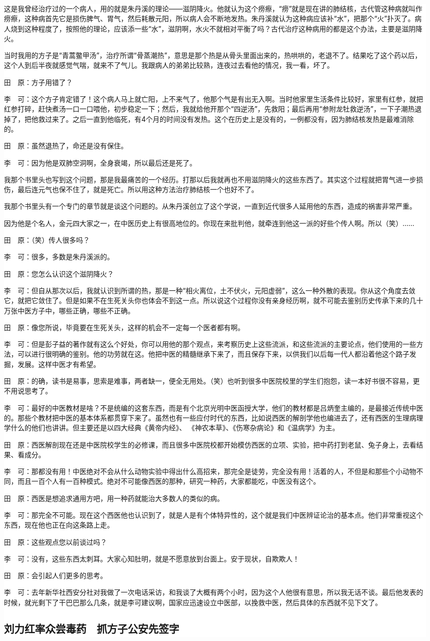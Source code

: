 这是我曾经治疗过的一个病人，用的就是朱丹溪的理论——滋阴降火。他就认为这个痨瘵，“痨”就是现在讲的肺结核，古代管这种病就叫作痨瘵，这种病首先它是损伤脾气、胃气，然后耗散元阳，所以病人会不断地发热。朱丹溪就认为这种病应该补“水”，把那个“火”扑灭了。病人烧到这种程度了，按照他的理论，应该添一些“水”，滋阴啊，水火不就相对平衡了吗？古代治疗这种病用的都是这个办法，主要是滋阴降火。

当时我用的方子是“青蒿鳖甲汤”，治疗所谓“骨蒸潮热”，意思是那个热是从骨头里面出来的，热哄哄的，老退不了。结果吃了这个药以后，这个人到后半夜就感觉气喘，就来不了气儿。我跟病人的弟弟比较熟，连夜过去看他的情况，我一看，坏了。

田　原：方子用错了？

李　可：这个方子肯定错了！这个病人马上就亡阳，上不来气了，他那个气是有出无入啊。当时他家里生活条件比较好，家里有红参，就把红参打碎，赶快煮汤一口一口喂他，初步稳定一下；然后，我就给他开那个“四逆汤”，先救阳；最后再用“参附龙牡救逆汤”，一下子潮热退掉了，把他救过来了。之后一直到他临死，有4个月的时间没有发热。这个在历史上是没有的，一例都没有，因为肺结核发热是最难消除的。

田　原：虽然退热了，命还是没有保住。

李　可：因为他是双肺空洞啊，全身衰竭，所以最后还是死了。

我那个书里头也写到这个问题，那是我最痛苦的一个经历。打那以后我就再也不用滋阴降火的这些东西了。其实这个过程就把胃气进一步损伤，最后连元气也保不住了，就是死亡。所以用这种方法治疗肺结核一个也好不了。

我那个书里头有一个专门的章节就是谈这个问题的。从朱丹溪创立了这个学说，一直到近代很多人延用他的东西，造成的祸害非常严重。

因为他是个名人，金元四大家之一，在中医历史上有很高地位的。你现在来批判他，就牵连到他这一派的好些个传人啊。所以（笑）……

田　原：（笑）传人很多吗？

李　可：很多，多数是朱丹溪派的。

田　原：您怎么认识这个滋阴降火？

李　可：但自从那次以后，我就认识到所谓的热，那是一种“相火离位，土不伏火，元阳虚弱”，这么一种外散的表现。你从这个角度去敛它，就把它敛住了。但是如果不在生死关头你也体会不到这一点。所以说这个过程你没有亲身经历啊，就不可能去鉴别历史传承下来的几十万张中医方子中，哪些正确，哪些不正确。

田　原：像您所说，毕竟要在生死关头，这样的机会不一定每一个医者都有啊。

李　可：但是彭子益的著作就有这么个好处，你可以用他的那个观点，来考察历史上这些流派，和这些流派的主要论点，他们使用的一些方法，可以进行很明确的鉴别。他的功劳就在这。他把中医的精髓继承下来了，而且保存下来，以供我们以后每一代人都沿着他这个路子发掘，发展。这样中医才有希望。

田　原：的确，读书是易事，思索是难事，两者缺一，便全无用处。（笑）也听到很多中医院校里的学生们抱怨，读一本好书很不容易，更不用说思考了。

李　可：最好的中医教材是啥？不是统编的这套东西，而是有个北京光明中医函授大学，他们的教材都是吕炳奎主编的，是最接近传统中医的。那些个教材把中医的基本体系都贯穿下来了。虽然也有一些应付时代的东西，比如说西医的解剖学他也编进去了，还有西医的生理病理学什么的他们也讲讲。但主要还是以四大经典《黄帝内经》、 《神农本草》、《伤寒杂病论》和《温病学》为主。

田　原：西医解剖现在还是中医院校学生的必修课，而且很多中医院校都开始模仿西医的立项、实验，把中药打到老鼠、兔子身上，去看结果、看成分。

李　可：那都没有用！中医绝对不会从什么动物实验中得出什么高招来，那完全是徒劳，完全没有用！活着的人，不但是和那些个小动物不同，而且一百个人有一百种模式。绝对不可能像西医的那种，研究一种药，大家都能吃，中医没有这个。

田　原：西医是想追求通用方吧，用一种药就能治大多数人的类似的病。

李　可：那完全不可能。现在这个西医他也认识到了，就是人是有个体特异性的，这个就是我们中医辨证论治的基本点。他们非常重视这个东西，现在他也正在向这条路上走。



田　原：这些观点您以前谈过吗？

李　可：没有，这些东西太刺耳。大家心知肚明，就是不愿意放到台面上。安于现状，自欺欺人！

田　原：会引起人们更多的思考。

李　可：去年新华社西安分社对我做了一次电话采访，和我谈了大概有两个小时，因为这个人他很有意思，所以我无话不谈。最后他发表的时候，就光剩下了干巴巴那么几条，就是李可建议啊，国家应迅速设立中医部，以挽救中医，然后具体的东西就不见下文了。


## 刘力红率众尝毒药　抓方子公安先签字
